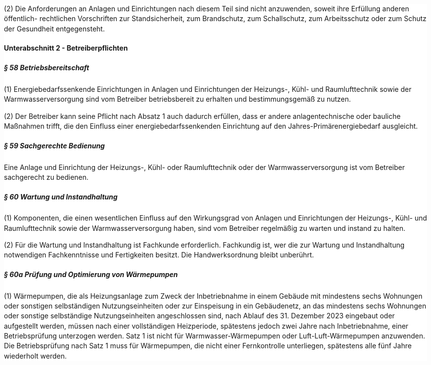 (2) Die Anforderungen an Anlagen und Einrichtungen nach diesem Teil
sind nicht anzuwenden, soweit ihre Erfüllung anderen öffentlich-
rechtlichen Vorschriften zur Standsicherheit, zum Brandschutz, zum
Schallschutz, zum Arbeitsschutz oder zum Schutz der Gesundheit
entgegensteht.


#### Unterabschnitt 2 - Betreiberpflichten


##### § 58 Betriebsbereitschaft

(1) Energiebedarfssenkende Einrichtungen in Anlagen und Einrichtungen
der Heizungs-, Kühl- und Raumlufttechnik sowie der
Warmwasserversorgung sind vom Betreiber betriebsbereit zu erhalten und
bestimmungsgemäß zu nutzen.

(2) Der Betreiber kann seine Pflicht nach Absatz 1 auch dadurch
erfüllen, dass er andere anlagentechnische oder bauliche Maßnahmen
trifft, die den Einfluss einer energiebedarfssenkenden Einrichtung auf
den Jahres-Primärenergiebedarf ausgleicht.


##### § 59 Sachgerechte Bedienung

Eine Anlage und Einrichtung der Heizungs-, Kühl- oder Raumlufttechnik
oder der Warmwasserversorgung ist vom Betreiber sachgerecht zu
bedienen.


##### § 60 Wartung und Instandhaltung

(1) Komponenten, die einen wesentlichen Einfluss auf den Wirkungsgrad
von Anlagen und Einrichtungen der Heizungs-, Kühl- und Raumlufttechnik
sowie der Warmwasserversorgung haben, sind vom Betreiber regelmäßig zu
warten und instand zu halten.

(2) Für die Wartung und Instandhaltung ist Fachkunde erforderlich.
Fachkundig ist, wer die zur Wartung und Instandhaltung notwendigen
Fachkenntnisse und Fertigkeiten besitzt. Die Handwerksordnung bleibt
unberührt.


##### § 60a Prüfung und Optimierung von Wärmepumpen

(1) Wärmepumpen, die als Heizungsanlage zum Zweck der Inbetriebnahme
in einem Gebäude mit mindestens sechs Wohnungen oder sonstigen
selbständigen Nutzungseinheiten oder zur Einspeisung in ein
Gebäudenetz, an das mindestens sechs Wohnungen oder sonstige
selbständige Nutzungseinheiten angeschlossen sind, nach Ablauf des 31.
Dezember 2023 eingebaut oder aufgestellt werden, müssen nach einer
vollständigen Heizperiode, spätestens jedoch zwei Jahre nach
Inbetriebnahme, einer Betriebsprüfung unterzogen werden. Satz 1 ist
nicht für Warmwasser-Wärmepumpen oder Luft-Luft-Wärmepumpen
anzuwenden. Die Betriebsprüfung nach Satz 1 muss für Wärmepumpen, die
nicht einer Fernkontrolle unterliegen, spätestens alle fünf Jahre
wiederholt werden.
